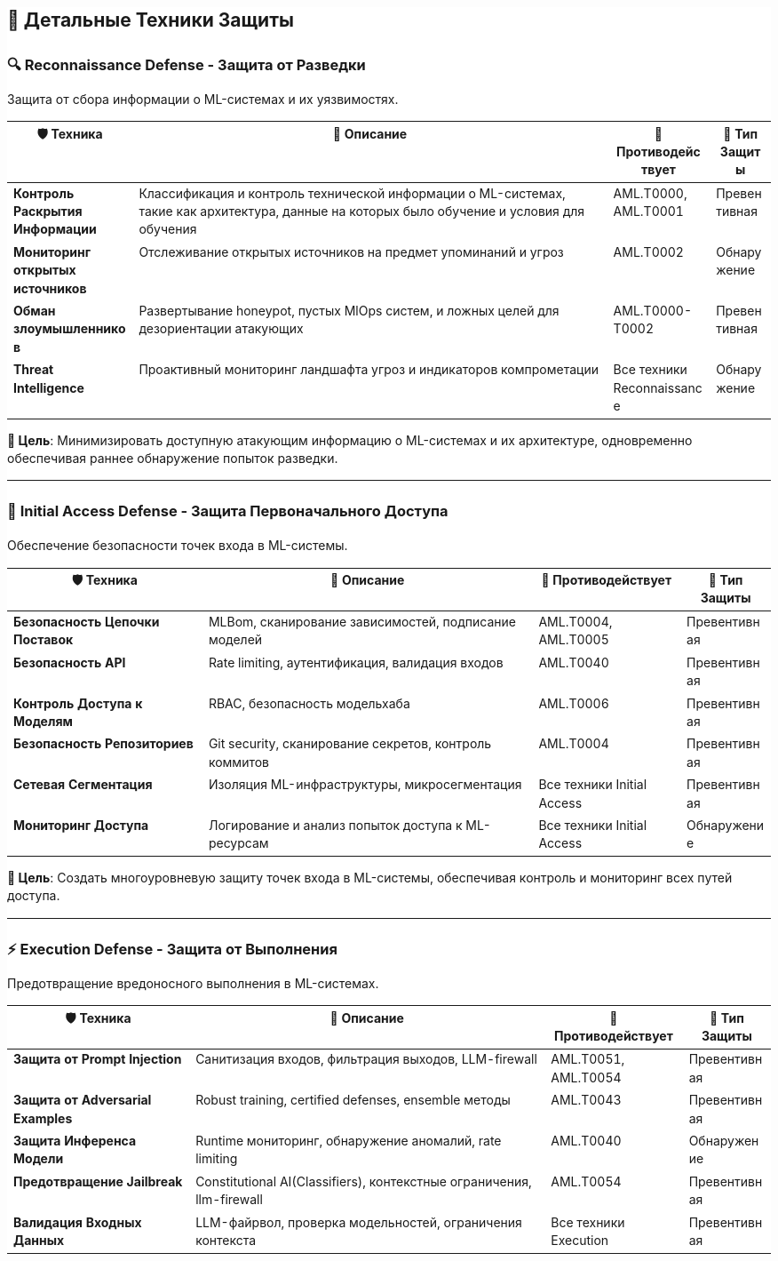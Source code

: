 ## 📖 Детальные Техники Защиты

### <a id="reconnaissance-defense"></a>🔍 **Reconnaissance Defense** - Защита от Разведки

Защита от сбора информации о ML-системах и их уязвимостях.

| 🛡️ **Техника** | 📝 **Описание** | 🎯 **Противодействует** | 🔧 **Тип Защиты** |
|----------------|-----------------|------------------------|-------------------|
| **Контроль Раскрытия Информации** | Классификация и контроль технической информации о ML-системах, такие как архитектура, данные на которых было обучение и условия для обучения | AML.T0000, AML.T0001 | Превентивная |
| **Мониторинг открытых источников** | Отслеживание открытых источников на предмет упоминаний и угроз | AML.T0002 | Обнаружение |
| **Обман злоумышленников** | Развертывание honeypot, пустых MlOps систем, и ложных целей для дезориентации атакующих | AML.T0000-T0002 | Превентивная |
| **Threat Intelligence** | Проактивный мониторинг ландшафта угроз и индикаторов компрометации | Все техники Reconnaissance | Обнаружение |

**🎯 Цель**: Минимизировать доступную атакующим информацию о ML-системах и их архитектуре, одновременно обеспечивая раннее обнаружение попыток разведки.


---

### <a id="initial-access-defense"></a>🚪 **Initial Access Defense** - Защита Первоначального Доступа

Обеспечение безопасности точек входа в ML-системы.

| 🛡️ **Техника** | 📝 **Описание** | 🎯 **Противодействует** | 🔧 **Тип Защиты** |
|----------------|-----------------|------------------------|-------------------|
| **Безопасность Цепочки Поставок** | MLBom, сканирование зависимостей, подписание моделей | AML.T0004, AML.T0005 | Превентивная |
| **Безопасность API** | Rate limiting, аутентификация, валидация входов | AML.T0040 | Превентивная |
| **Контроль Доступа к Моделям** | RBAC, безопасность модельхаба | AML.T0006 | Превентивная |
| **Безопасность Репозиториев** | Git security, сканирование секретов, контроль коммитов | AML.T0004 | Превентивная |
| **Сетевая Сегментация** | Изоляция ML-инфраструктуры, микросегментация | Все техники Initial Access | Превентивная |
| **Мониторинг Доступа** | Логирование и анализ попыток доступа к ML-ресурсам | Все техники Initial Access | Обнаружение |

**🎯 Цель**: Создать многоуровневую защиту точек входа в ML-системы, обеспечивая контроль и мониторинг всех путей доступа.


---

### <a id="execution-defense"></a>⚡ **Execution Defense** - Защита от Выполнения

Предотвращение вредоносного выполнения в ML-системах.

| 🛡️ **Техника** | 📝 **Описание** | 🎯 **Противодействует** | 🔧 **Тип Защиты** |
|----------------|-----------------|------------------------|-------------------|
| **Защита от Prompt Injection** | Санитизация входов, фильтрация выходов, LLM-firewall | AML.T0051, AML.T0054 | Превентивная |
| **Защита от Adversarial Examples** | Robust training, certified defenses, ensemble методы | AML.T0043 | Превентивная |
| **Защита Инференса Модели** | Runtime мониторинг, обнаружение аномалий, rate limiting | AML.T0040 | Обнаружение |
| **Предотвращение Jailbreak** | Constitutional AI(Classifiers), контекстные ограничения, llm-firewall | AML.T0054 | Превентивная |
| **Валидация Входных Данных** | LLM-файрвол, проверка модельностей, ограничения контекста | Все техники Execution | Превентивная |
